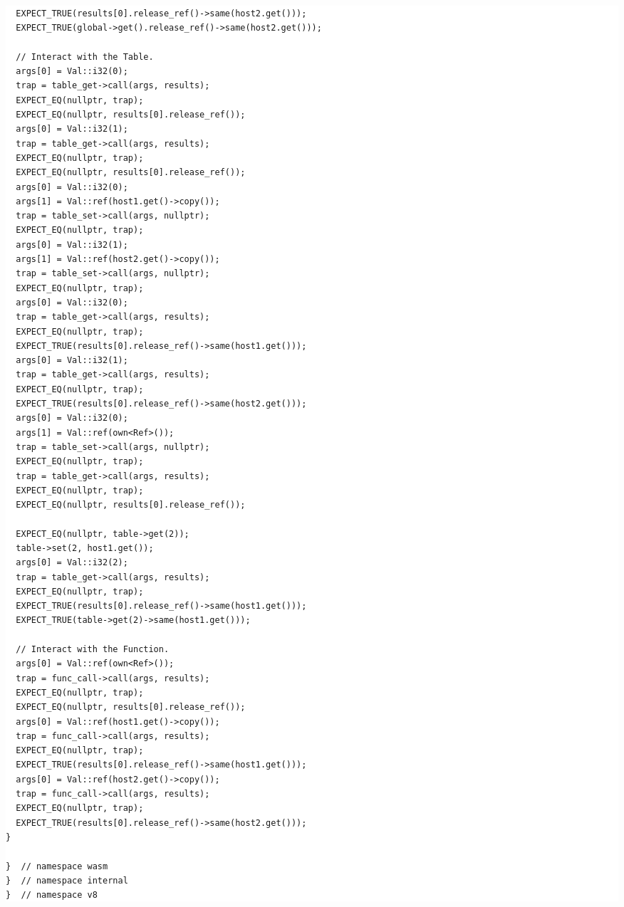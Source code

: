 ```
  EXPECT_TRUE(results[0].release_ref()->same(host2.get()));
  EXPECT_TRUE(global->get().release_ref()->same(host2.get()));

  // Interact with the Table.
  args[0] = Val::i32(0);
  trap = table_get->call(args, results);
  EXPECT_EQ(nullptr, trap);
  EXPECT_EQ(nullptr, results[0].release_ref());
  args[0] = Val::i32(1);
  trap = table_get->call(args, results);
  EXPECT_EQ(nullptr, trap);
  EXPECT_EQ(nullptr, results[0].release_ref());
  args[0] = Val::i32(0);
  args[1] = Val::ref(host1.get()->copy());
  trap = table_set->call(args, nullptr);
  EXPECT_EQ(nullptr, trap);
  args[0] = Val::i32(1);
  args[1] = Val::ref(host2.get()->copy());
  trap = table_set->call(args, nullptr);
  EXPECT_EQ(nullptr, trap);
  args[0] = Val::i32(0);
  trap = table_get->call(args, results);
  EXPECT_EQ(nullptr, trap);
  EXPECT_TRUE(results[0].release_ref()->same(host1.get()));
  args[0] = Val::i32(1);
  trap = table_get->call(args, results);
  EXPECT_EQ(nullptr, trap);
  EXPECT_TRUE(results[0].release_ref()->same(host2.get()));
  args[0] = Val::i32(0);
  args[1] = Val::ref(own<Ref>());
  trap = table_set->call(args, nullptr);
  EXPECT_EQ(nullptr, trap);
  trap = table_get->call(args, results);
  EXPECT_EQ(nullptr, trap);
  EXPECT_EQ(nullptr, results[0].release_ref());

  EXPECT_EQ(nullptr, table->get(2));
  table->set(2, host1.get());
  args[0] = Val::i32(2);
  trap = table_get->call(args, results);
  EXPECT_EQ(nullptr, trap);
  EXPECT_TRUE(results[0].release_ref()->same(host1.get()));
  EXPECT_TRUE(table->get(2)->same(host1.get()));

  // Interact with the Function.
  args[0] = Val::ref(own<Ref>());
  trap = func_call->call(args, results);
  EXPECT_EQ(nullptr, trap);
  EXPECT_EQ(nullptr, results[0].release_ref());
  args[0] = Val::ref(host1.get()->copy());
  trap = func_call->call(args, results);
  EXPECT_EQ(nullptr, trap);
  EXPECT_TRUE(results[0].release_ref()->same(host1.get()));
  args[0] = Val::ref(host2.get()->copy());
  trap = func_call->call(args, results);
  EXPECT_EQ(nullptr, trap);
  EXPECT_TRUE(results[0].release_ref()->same(host2.get()));
}

}  // namespace wasm
}  // namespace internal
}  // namespace v8

```
